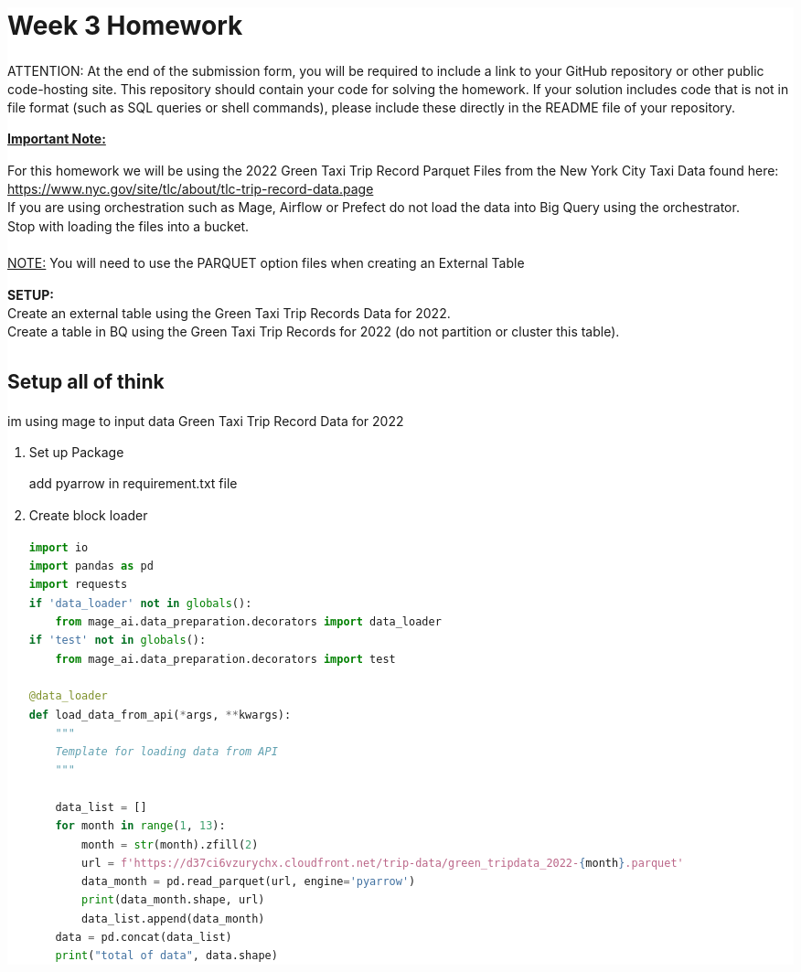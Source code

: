 # Week 3 Homework

ATTENTION: At the end of the submission form, you will be required to include a link to your GitHub repository or other public code-hosting site. This repository should contain your code for solving the homework. If your solution includes code that is not in file format (such as SQL queries or shell commands), please include these directly in the README file of your repository.

<b><u>Important Note:</b></u> <p> For this homework we will be using the 2022 Green Taxi Trip Record Parquet Files from the New York
City Taxi Data found here: </br> <https://www.nyc.gov/site/tlc/about/tlc-trip-record-data.page> </br>
If you are using orchestration such as Mage, Airflow or Prefect do not load the data into Big Query using the orchestrator.</br>
Stop with loading the files into a bucket. </br></br>
<u>NOTE:</u> You will need to use the PARQUET option files when creating an External Table</br>

<b>SETUP:</b></br>
Create an external table using the Green Taxi Trip Records Data for 2022. </br>
Create a table in BQ using the Green Taxi Trip Records for 2022 (do not partition or cluster this table). </br>
</p>

## Setup all of think

im using mage to input data Green Taxi Trip Record Data for 2022

1. Set up Package

    add pyarrow in requirement.txt file

2. Create block loader

    ```python
    import io
    import pandas as pd
    import requests
    if 'data_loader' not in globals():
        from mage_ai.data_preparation.decorators import data_loader
    if 'test' not in globals():
        from mage_ai.data_preparation.decorators import test

    @data_loader
    def load_data_from_api(*args, **kwargs):
        """
        Template for loading data from API
        """

        data_list = []
        for month in range(1, 13):
            month = str(month).zfill(2)
            url = f'https://d37ci6vzurychx.cloudfront.net/trip-data/green_tripdata_2022-{month}.parquet'
            data_month = pd.read_parquet(url, engine='pyarrow')
            print(data_month.shape, url)
            data_list.append(data_month)
        data = pd.concat(data_list)
        print("total of data", data.shape)
